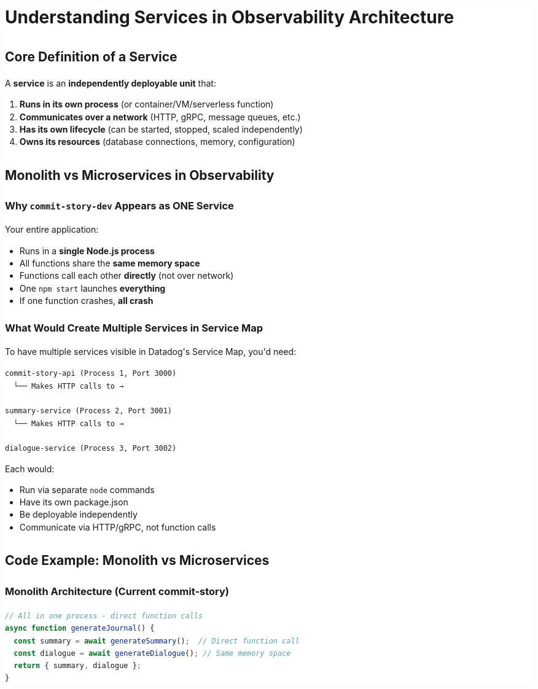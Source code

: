 # Understanding Services in Observability Architecture

## Core Definition of a Service

A **service** is an **independently deployable unit** that:
1. **Runs in its own process** (or container/VM/serverless function)
2. **Communicates over a network** (HTTP, gRPC, message queues, etc.)
3. **Has its own lifecycle** (can be started, stopped, scaled independently)
4. **Owns its resources** (database connections, memory, configuration)

## Monolith vs Microservices in Observability

### Why `commit-story-dev` Appears as ONE Service

Your entire application:
- Runs in a **single Node.js process**
- All functions share the **same memory space**
- Functions call each other **directly** (not over network)
- One `npm start` launches **everything**
- If one function crashes, **all crash**

### What Would Create Multiple Services in Service Map

To have multiple services visible in Datadog's Service Map, you'd need:
```
commit-story-api (Process 1, Port 3000)
  └── Makes HTTP calls to →

summary-service (Process 2, Port 3001)
  └── Makes HTTP calls to →

dialogue-service (Process 3, Port 3002)
```

Each would:
- Run via separate `node` commands
- Have its own package.json
- Be deployable independently
- Communicate via HTTP/gRPC, not function calls

## Code Example: Monolith vs Microservices

### Monolith Architecture (Current commit-story)
```javascript
// All in one process - direct function calls
async function generateJournal() {
  const summary = await generateSummary();  // Direct function call
  const dialogue = await generateDialogue(); // Same memory space
  return { summary, dialogue };
}
```
